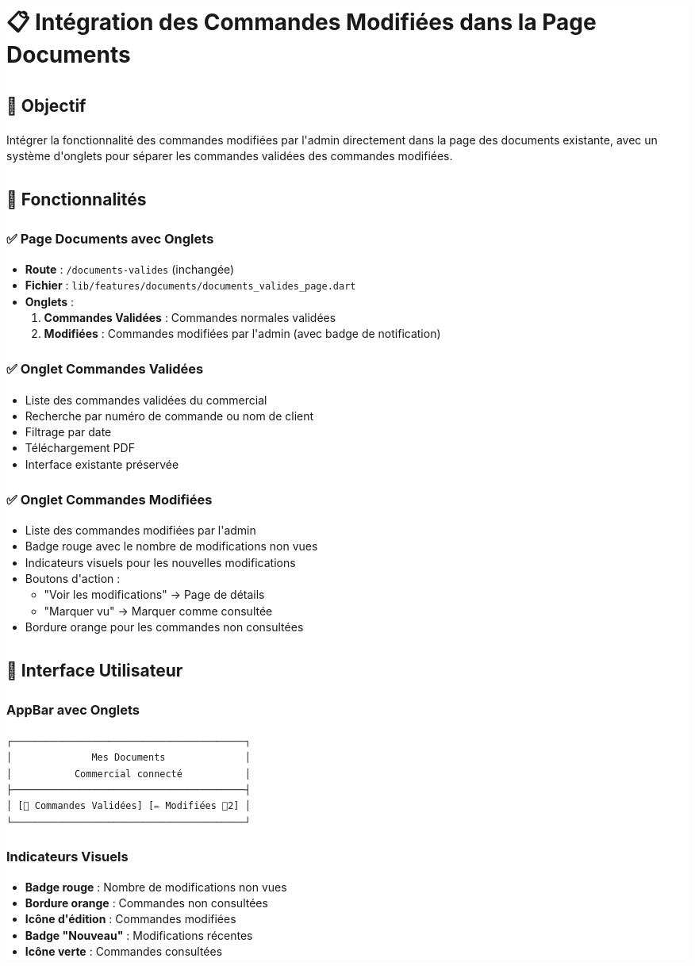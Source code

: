 # 📋 Intégration des Commandes Modifiées dans la Page Documents

## 🎯 Objectif

Intégrer la fonctionnalité des commandes modifiées par l'admin directement dans la page des documents existante, avec un système d'onglets pour séparer les commandes validées des commandes modifiées.

## 🚀 Fonctionnalités

### ✅ Page Documents avec Onglets
- **Route** : `/documents-valides` (inchangée)
- **Fichier** : `lib/features/documents/documents_valides_page.dart`
- **Onglets** :
  1. **Commandes Validées** : Commandes normales validées
  2. **Modifiées** : Commandes modifiées par l'admin (avec badge de notification)

### ✅ Onglet Commandes Validées
- Liste des commandes validées du commercial
- Recherche par numéro de commande ou nom de client
- Filtrage par date
- Téléchargement PDF
- Interface existante préservée

### ✅ Onglet Commandes Modifiées
- Liste des commandes modifiées par l'admin
- Badge rouge avec le nombre de modifications non vues
- Indicateurs visuels pour les nouvelles modifications
- Boutons d'action :
  - "Voir les modifications" → Page de détails
  - "Marquer vu" → Marquer comme consultée
- Bordure orange pour les commandes non consultées

## 🎨 Interface Utilisateur

### AppBar avec Onglets
```
┌─────────────────────────────────────────┐
│              Mes Documents              │
│           Commercial connecté           │
├─────────────────────────────────────────┤
│ [📄 Commandes Validées] [✏️ Modifiées 🔴2] │
└─────────────────────────────────────────┘
```

### Indicateurs Visuels
- **Badge rouge** : Nombre de modifications non vues
- **Bordure orange** : Commandes non consultées
- **Icône d'édition** : Commandes modifiées
- **Badge "Nouveau"** : Modifications récentes
- **Icône verte** : Commandes consultées
